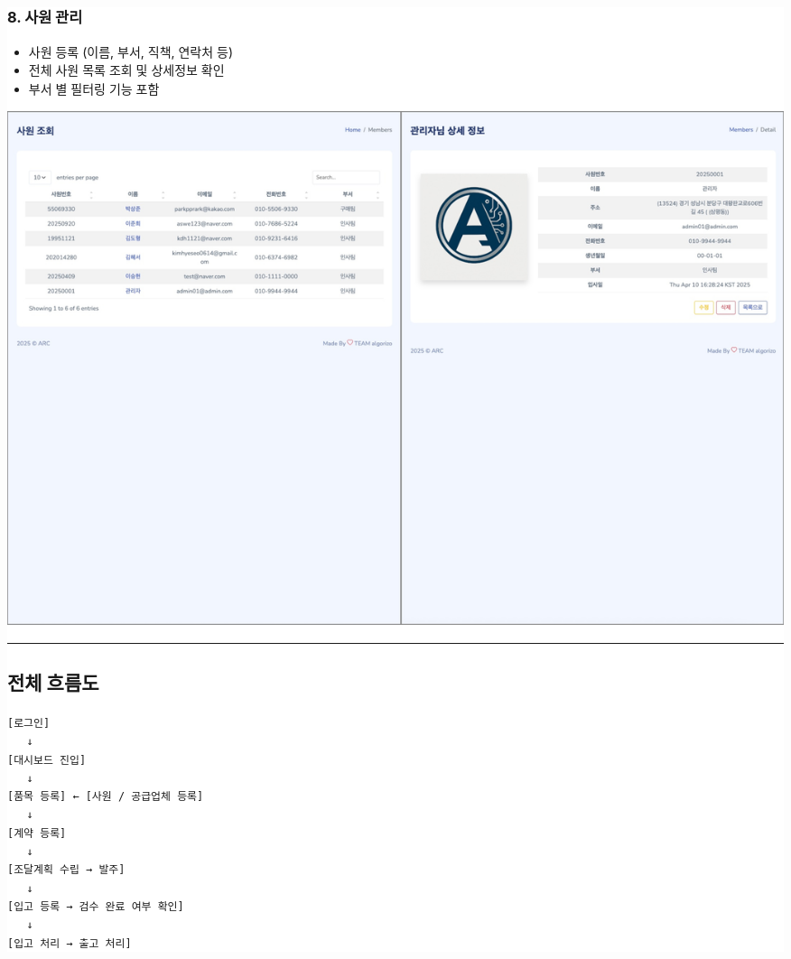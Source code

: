 
### 8. 사원 관리

- 사원 등록 (이름, 부서, 직책, 연락처 등)
- 전체 사원 목록 조회 및 상세정보 확인
- 부서 별 필터링 기능 포함

<img src="docs/images/employee.png" width="100%"/>

---

## 전체 흐름도

```text
[로그인]
   ↓
[대시보드 진입]
   ↓
[품목 등록] ← [사원 / 공급업체 등록]
   ↓
[계약 등록]
   ↓
[조달계획 수립 → 발주]
   ↓
[입고 등록 → 검수 완료 여부 확인]
   ↓
[입고 처리 → 출고 처리]
```

